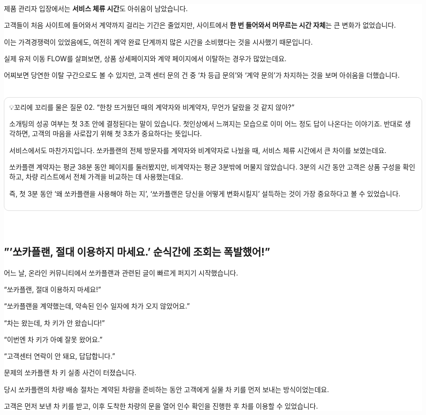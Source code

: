 제품 관리자 입장에서는 **서비스 체류 시간**도 아쉬움이 남았습니다. 

고객들이 처음 사이트에 들어와서 계약까지 걸리는 기간은 줄었지만, 사이트에서 **한 번 들어와서 머무르는 시간 자체**는 큰 변화가 없었습니다. 

이는 가격경쟁력이 있었음에도, 여전히 계약 완료 단계까지 많은 시간을 소비했다는 것을 시사했기 때문입니다.

실제 유저 이동 FLOW를 살펴보면, 상품 상세페이지와 계약 페이지에서 이탈하는 경우가 많았는데요. 

어찌보면 당연한 이탈 구간으로도 볼 수 있지만, 고객 센터 문의 건 중 ‘차 등급 문의’와 ‘계약 문의’가 차지하는 것을 보며 아쉬움을 더했습니다. 




<br>
<div style="border: 1px solid #ddd; padding: 10px; border-radius: 10px;">
💡꼬리에 꼬리를 물은 질문 02. “한창 뜨거웠던 때의 계약자와 비계약자, 무언가 달랐을 것 같지 않아?”

소개팅의 성공 여부는 첫 3초 안에 결정된다는 말이 있습니다. 
첫인상에서 느껴지는 모습으로 이미 어느 정도 답이 나온다는 이야기죠. 
반대로 생각하면, 고객의 마음을 사로잡기 위해 첫 3초가 중요하다는 뜻입니다. 

서비스에서도 마찬가지입니다. 
쏘카플랜의 전체 방문자를 계약자와 비계약자로 나눴을 때, 서비스 체류 시간에서 큰 차이를 보였는데요.

쏘카플랜 계약자는 평균 38분 동안 페이지를 둘러봤지만, 비계약자는 평균 3분밖에 머물지 않았습니다. 
3분의 시간 동안 고객은 상품 구성을 확인하고, 차량 리스트에서 전체 가격을 비교하는 데 사용했는데요.

즉, 첫 3분 동안 ‘왜 쏘카플랜을 사용해야 하는 지’, ‘쏘카플랜은 당신을 어떻게 변화시킬지’ 설득하는 것이 가장 중요하다고 볼 수 있었습니다.
</div>

<br>
<br>


## ”’쏘카플랜, 절대 이용하지 마세요.’ 순식간에 조회는 폭발했어!”

어느 날, 온라인 커뮤니티에서 쏘카플랜과 관련된 글이 빠르게 퍼지기 시작했습니다.

“쏘카플랜, 절대 이용하지 마세요!”

“쏘카플랜을 계약했는데, 약속된 인수 일자에 차가 오지 않았어요.”

“차는 왔는데, 차 키가 안 왔습니다!”

“이번엔 차 키가 아예 잘못 왔어요.”

“고객센터 연락이 안 돼요, 답답합니다.”

문제의 쏘카플랜 차 키 실종 사건이 터졌습니다.

당시 쏘카플랜의 차량 배송 절차는 계약된 차량을 준비하는 동안 고객에게 실물 차 키를 먼저 보내는 방식이었는데요. 

고객은 먼저 보낸 차 키를 받고, 이후 도착한 차량의 문을 열어 인수 확인을 진행한 후 차를 이용할 수 있었습니다.
<Br>
